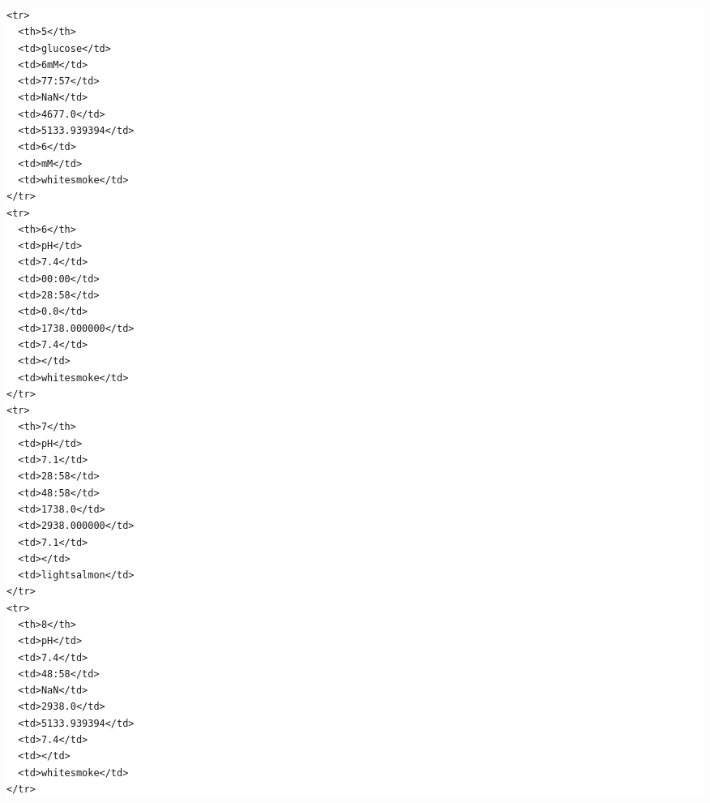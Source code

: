     <tr>
      <th>5</th>
      <td>glucose</td>
      <td>6mM</td>
      <td>77:57</td>
      <td>NaN</td>
      <td>4677.0</td>
      <td>5133.939394</td>
      <td>6</td>
      <td>mM</td>
      <td>whitesmoke</td>
    </tr>
    <tr>
      <th>6</th>
      <td>pH</td>
      <td>7.4</td>
      <td>00:00</td>
      <td>28:58</td>
      <td>0.0</td>
      <td>1738.000000</td>
      <td>7.4</td>
      <td></td>
      <td>whitesmoke</td>
    </tr>
    <tr>
      <th>7</th>
      <td>pH</td>
      <td>7.1</td>
      <td>28:58</td>
      <td>48:58</td>
      <td>1738.0</td>
      <td>2938.000000</td>
      <td>7.1</td>
      <td></td>
      <td>lightsalmon</td>
    </tr>
    <tr>
      <th>8</th>
      <td>pH</td>
      <td>7.4</td>
      <td>48:58</td>
      <td>NaN</td>
      <td>2938.0</td>
      <td>5133.939394</td>
      <td>7.4</td>
      <td></td>
      <td>whitesmoke</td>
    </tr>
  </tbody>
</table>
</div>
